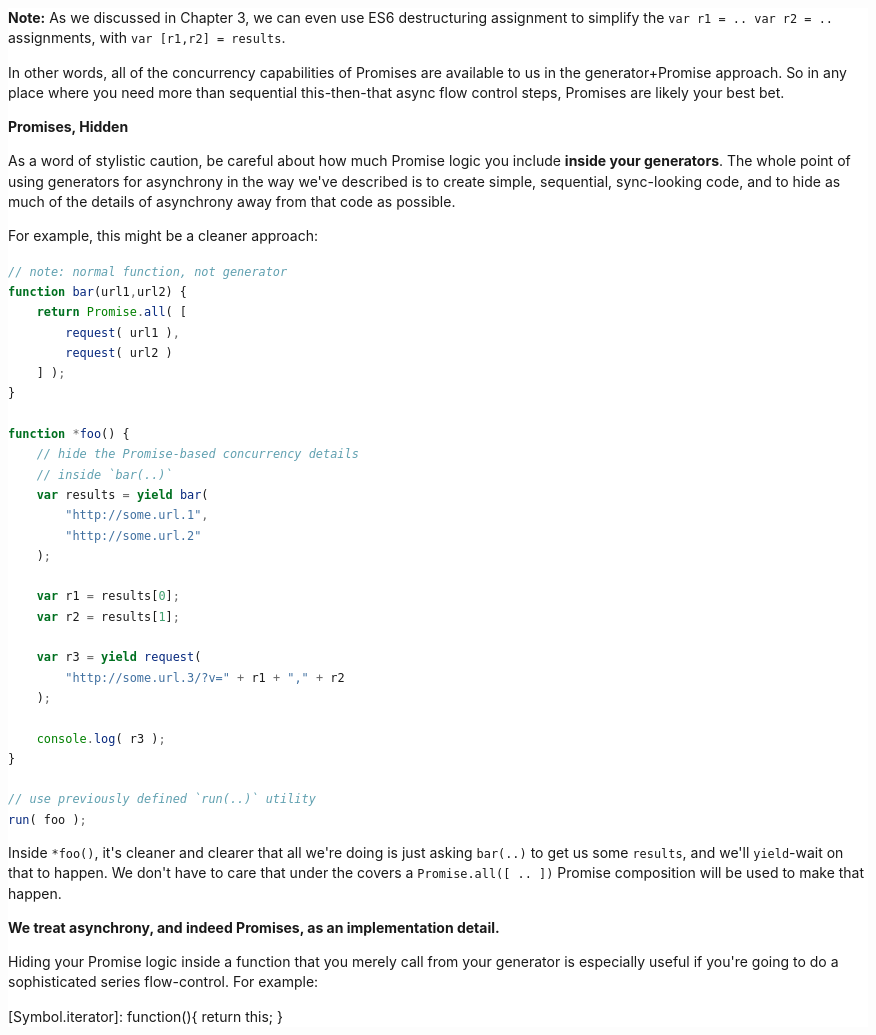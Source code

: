 **Note:** As we discussed in Chapter 3, we can even use ES6 destructuring assignment to simplify the `var r1 = .. var r2 = ..` assignments, with `var [r1,r2] = results`.

In other words, all of the concurrency capabilities of Promises are available to us in the generator+Promise approach. So in any place where you need more than sequential this-then-that async flow control steps, Promises are likely your best bet.

**Promises, Hidden**

As a word of stylistic caution, be careful about how much Promise logic you include **inside your generators**. The whole point of using generators for asynchrony in the way we've described is to create simple, sequential, sync-looking code, and to hide as much of the details of asynchrony away from that code as possible.

For example, this might be a cleaner approach:

```javascript
// note: normal function, not generator
function bar(url1,url2) {
    return Promise.all( [
        request( url1 ),
        request( url2 )
    ] );
}

function *foo() {
    // hide the Promise-based concurrency details
    // inside `bar(..)`
    var results = yield bar(
        "http://some.url.1",
        "http://some.url.2"
    );

    var r1 = results[0];
    var r2 = results[1];

    var r3 = yield request(
        "http://some.url.3/?v=" + r1 + "," + r2
    );

    console.log( r3 );
}

// use previously defined `run(..)` utility
run( foo );
```

Inside `*foo()`, it's cleaner and clearer that all we're doing is just asking `bar(..)` to get us some `results`, and we'll `yield`-wait on that to happen. We don't have to care that under the covers a `Promise.all([ .. ])` Promise composition will be used to make that happen.

**We treat asynchrony, and indeed Promises, as an implementation detail.**

Hiding your Promise logic inside a function that you merely call from your generator is especially useful if you're going to do a sophisticated series flow-control. For example:


[Symbol.iterator]: function(){ return this; }
